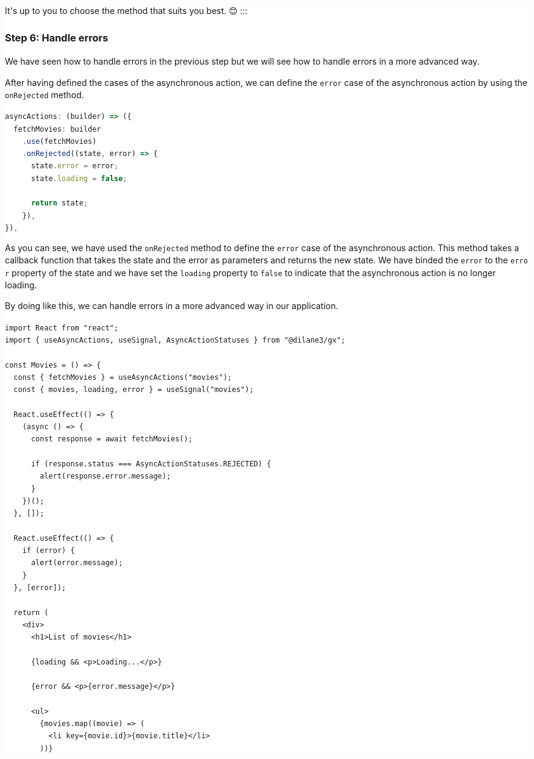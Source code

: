 It's up to you to choose the method that suits you best. 😊
:::

### Step 6: Handle errors

We have seen how to handle errors in the previous step but we will see how to handle errors in a more advanced way.

After having defined the cases of the asynchronous action, we can define the `error` case of the asynchronous action by using the `onRejected` method.

```ts
asyncActions: (builder) => ({
  fetchMovies: builder
    .use(fetchMovies)
    .onRejected((state, error) => {
      state.error = error;
      state.loading = false;

      return state;
    }),
}),
```

As you can see, we have used the `onRejected` method to define the `error` case of the asynchronous action. This method takes a callback function that takes the state and the error as parameters and returns the new state. We have binded the `error` to the `error` property of the state and we have set the `loading` property to `false` to indicate that the asynchronous action is no longer loading.

By doing like this, we can handle errors in a more advanced way in our application.

```tsx Movies.tsx {12-14,18-22}
import React from "react";
import { useAsyncActions, useSignal, AsyncActionStatuses } from "@dilane3/gx";

const Movies = () => {
  const { fetchMovies } = useAsyncActions("movies");
  const { movies, loading, error } = useSignal("movies");

  React.useEffect(() => {
    (async () => {
      const response = await fetchMovies();

      if (response.status === AsyncActionStatuses.REJECTED) {
        alert(response.error.message);
      }
    })();
  }, []);

  React.useEffect(() => {
    if (error) {
      alert(error.message);
    }
  }, [error]);

  return (
    <div>
      <h1>List of movies</h1>

      {loading && <p>Loading...</p>}

      {error && <p>{error.message}</p>}

      <ul>
        {movies.map((movie) => (
          <li key={movie.id}>{movie.title}</li>
        ))}
```